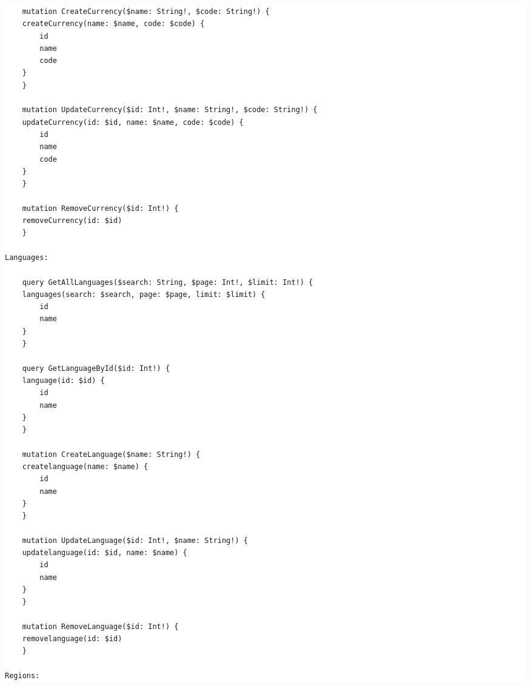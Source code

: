         mutation CreateCurrency($name: String!, $code: String!) {
        createCurrency(name: $name, code: $code) {
            id
            name
            code
        }
        }

        mutation UpdateCurrency($id: Int!, $name: String!, $code: String!) {
        updateCurrency(id: $id, name: $name, code: $code) {
            id
            name
            code
        }
        }

        mutation RemoveCurrency($id: Int!) {
        removeCurrency(id: $id)
        }

    Languages:

        query GetAllLanguages($search: String, $page: Int!, $limit: Int!) {
        languages(search: $search, page: $page, limit: $limit) {
            id
            name
        }
        }

        query GetLanguageById($id: Int!) {
        language(id: $id) {
            id
            name
        }
        }

        mutation CreateLanguage($name: String!) {
        createlanguage(name: $name) {
            id
            name
        }
        }

        mutation UpdateLanguage($id: Int!, $name: String!) {
        updatelanguage(id: $id, name: $name) {
            id
            name
        }
        }

        mutation RemoveLanguage($id: Int!) {
        removelanguage(id: $id)
        }

    Regions:
